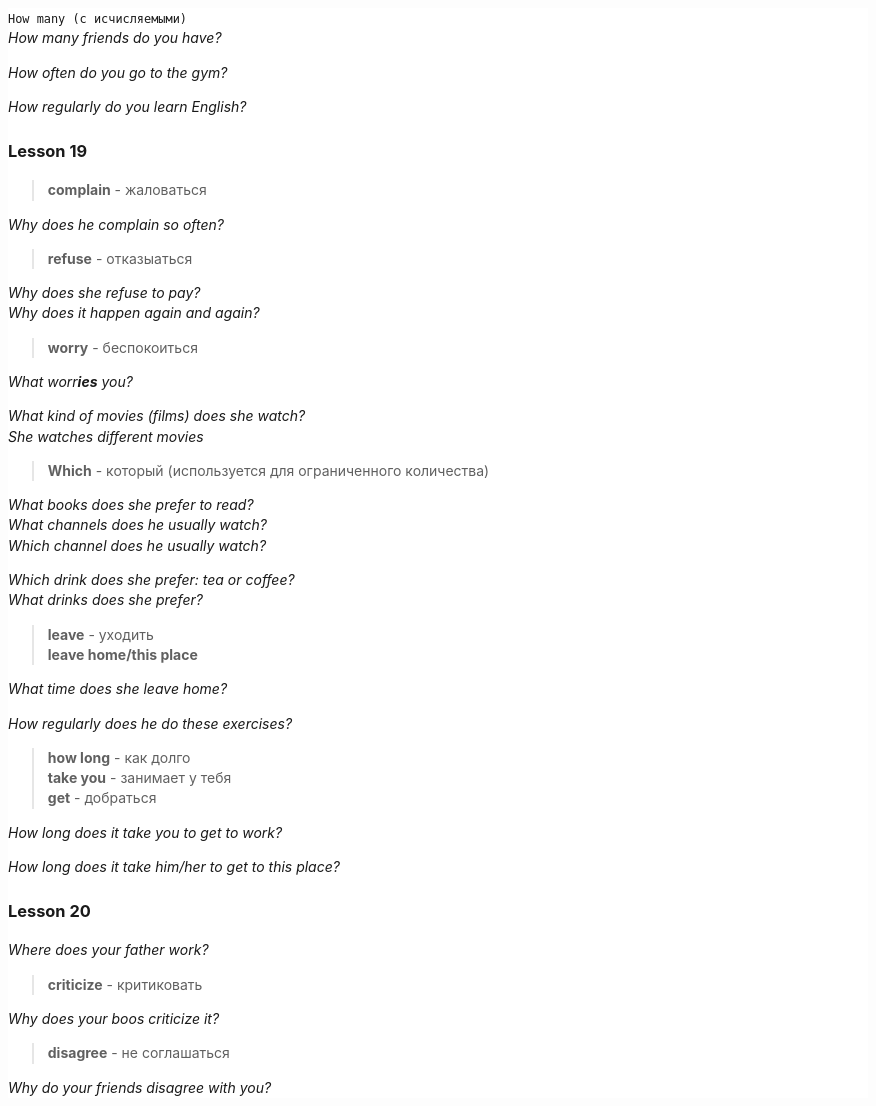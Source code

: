 `How many (с исчисляемыми)`   
_How many friends do you have?_

_How often do you go to the gym?_
 
_How regularly do you learn English?_

### Lesson 19

> **complain** - жаловаться

_Why does he complain so often?_

> **refuse** - отказыаться

_Why does she refuse to pay?_   
_Why does it happen again and again?_

> **worry** - беспокоиться

_What worr**ies** you?_

_What kind of movies (films) does she watch?_   
_She watches different movies_

> **Which** - который (используется для ограниченного количества)

_What books does she prefer to read?_  
_What channels does he usually watch?_   
_Which channel does he usually watch?_

_Which drink does she prefer: tea or coffee?_  
_What drinks does she prefer?_

> **leave** - уходить   
> **leave home/this place**

_What time does she leave home?_

_How regularly does he do these exercises?_

> **how long** - как долго      
> **take you** - занимает у тебя   
> **get** - добраться

_How long does it take you to get to work?_ 

_How long does it take him/her to get to this place?_

### Lesson 20

_Where does your father work?_

> **criticize** - критиковать 

_Why does your boos criticize it?_

> **disagree** - не соглашаться

_Why do your friends disagree with you?_
